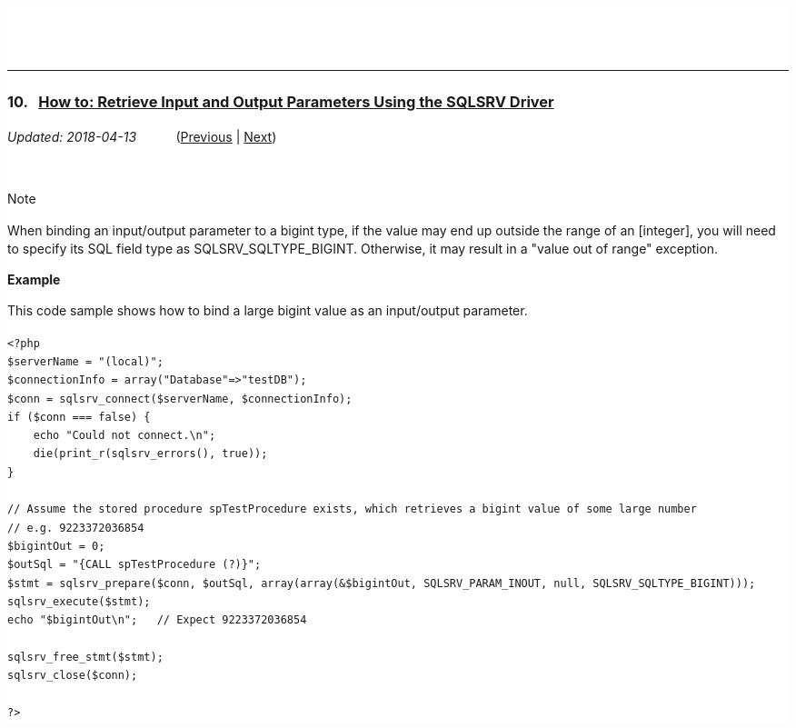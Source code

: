 

&nbsp;

&nbsp;

---

<a name="TitleNum_10"/>

### 10. &nbsp; [How to: Retrieve Input and Output Parameters Using the SQLSRV Driver](php/how-to-retrieve-input-and-output-parameters-using-the-sqlsrv-driver.md)

*Updated: 2018-04-13* &nbsp; &nbsp; &nbsp; &nbsp; &nbsp;  ([Previous](#TitleNum_9) | [Next](#TitleNum_11))



&nbsp;






> [!NOTE]
> When binding an input/output parameter to a bigint type, if the value may end up outside the range of an [integer], you will need to specify its SQL field type as SQLSRV_SQLTYPE_BIGINT. Otherwise, it may result in a "value out of range" exception.

**Example**

This code sample shows how to bind a large bigint value as an input/output parameter.

```
<?php
$serverName = "(local)";
$connectionInfo = array("Database"=>"testDB");
$conn = sqlsrv_connect($serverName, $connectionInfo);
if ($conn === false) {
    echo "Could not connect.\n";
    die(print_r(sqlsrv_errors(), true));
}

// Assume the stored procedure spTestProcedure exists, which retrieves a bigint value of some large number
// e.g. 9223372036854
$bigintOut = 0;
$outSql = "{CALL spTestProcedure (?)}";
$stmt = sqlsrv_prepare($conn, $outSql, array(array(&$bigintOut, SQLSRV_PARAM_INOUT, null, SQLSRV_SQLTYPE_BIGINT)));
sqlsrv_execute($stmt);
echo "$bigintOut\n";   // Expect 9223372036854

sqlsrv_free_stmt($stmt);
sqlsrv_close($conn);

?>
```
